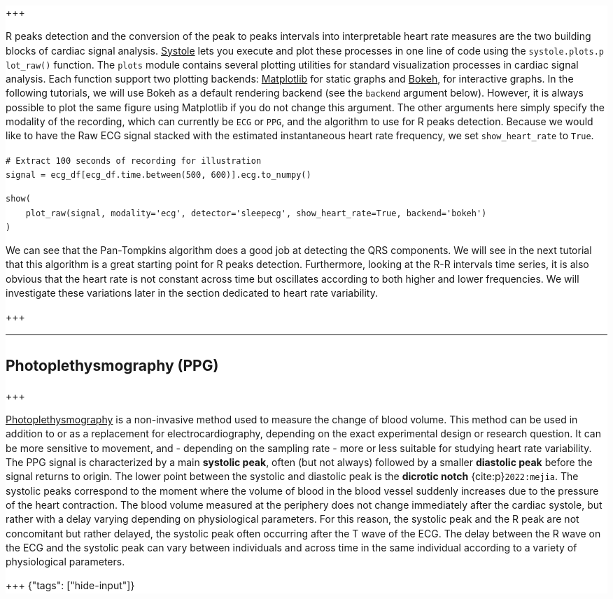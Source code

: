 +++

R peaks detection and the conversion of the peak to peaks intervals into interpretable heart rate measures are the two building blocks of cardiac signal analysis. [Systole](https://LegrandNico.github.io/systole/#) lets you execute and plot these processes in one line of code using the `systole.plots.plot_raw()` function. The `plots` module contains several plotting utilities for standard visualization processes in cardiac signal analysis. Each function support two plotting backends: [Matplotlib](https://matplotlib.org/) for static graphs and [Bokeh](https://docs.bokeh.org/en/latest/index.html), for interactive graphs. In the following tutorials, we will use Bokeh as a default rendering backend (see the `backend` argument below). However, it is always possible to plot the same figure using Matplotlib if you do not change this argument. The other arguments here simply specify the modality of the recording, which can currently be `ECG` or `PPG`, and the algorithm to use for R peaks detection. Because we would like to have the Raw ECG signal stacked with the estimated instantaneous heart rate frequency, we set `show_heart_rate` to `True`.

```{code-cell} ipython3
# Extract 100 seconds of recording for illustration
signal = ecg_df[ecg_df.time.between(500, 600)].ecg.to_numpy()
```

```{code-cell} ipython3
show(
    plot_raw(signal, modality='ecg', detector='sleepecg', show_heart_rate=True, backend='bokeh')
)
```

We can see that the Pan-Tompkins algorithm does a good job at detecting the QRS components. We will see in the next tutorial that this algorithm is a great starting point for R peaks detection. Furthermore, looking at the R-R intervals time series, it is also obvious that the heart rate is not constant across time but oscillates according to both higher and lower frequencies. We will investigate these variations later in the section dedicated to heart rate variability.

+++

---
## Photoplethysmography (PPG)

+++

[Photoplethysmography](https://en.wikipedia.org/wiki/Photoplethysmogram) is a non-invasive method used to measure the change of blood volume. This method can be used in addition to or as a replacement for electrocardiography, depending on the exact experimental design or research question. It can be more sensitive to movement, and - depending on the sampling rate - more or less suitable for studying heart rate variability. The PPG signal is characterized by a main **systolic peak**, often (but not always) followed by a smaller **diastolic peak** before the signal returns to origin. The lower point between the systolic and diastolic peak is the **dicrotic notch** {cite:p}`2022:mejia`. The systolic peaks correspond to the moment where the volume of blood in the blood vessel suddenly increases due to the pressure of the heart contraction. The blood volume measured at the periphery does not change immediately after the cardiac systole, but rather with a delay varying depending on physiological parameters. For this reason, the systolic peak and the R peak are not concomitant but rather delayed, the systolic peak often occurring after the T wave of the ECG. The delay between the R wave on the ECG and the systolic peak can vary between individuals and across time in the same individual according to a variety of physiological parameters.

+++ {"tags": ["hide-input"]}

